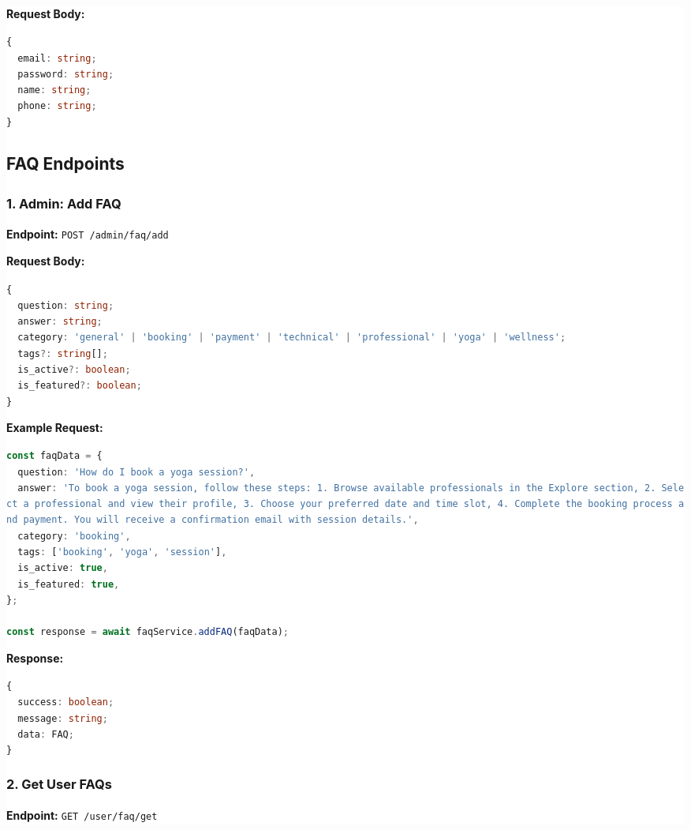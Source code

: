 **Request Body:**
```typescript
{
  email: string;
  password: string;
  name: string;
  phone: string;
}
```

## FAQ Endpoints

### 1. Admin: Add FAQ
**Endpoint:** `POST /admin/faq/add`

**Request Body:**
```typescript
{
  question: string;
  answer: string;
  category: 'general' | 'booking' | 'payment' | 'technical' | 'professional' | 'yoga' | 'wellness';
  tags?: string[];
  is_active?: boolean;
  is_featured?: boolean;
}
```

**Example Request:**
```typescript
const faqData = {
  question: 'How do I book a yoga session?',
  answer: 'To book a yoga session, follow these steps: 1. Browse available professionals in the Explore section, 2. Select a professional and view their profile, 3. Choose your preferred date and time slot, 4. Complete the booking process and payment. You will receive a confirmation email with session details.',
  category: 'booking',
  tags: ['booking', 'yoga', 'session'],
  is_active: true,
  is_featured: true,
};

const response = await faqService.addFAQ(faqData);
```

**Response:**
```typescript
{
  success: boolean;
  message: string;
  data: FAQ;
}
```

### 2. Get User FAQs
**Endpoint:** `GET /user/faq/get`
